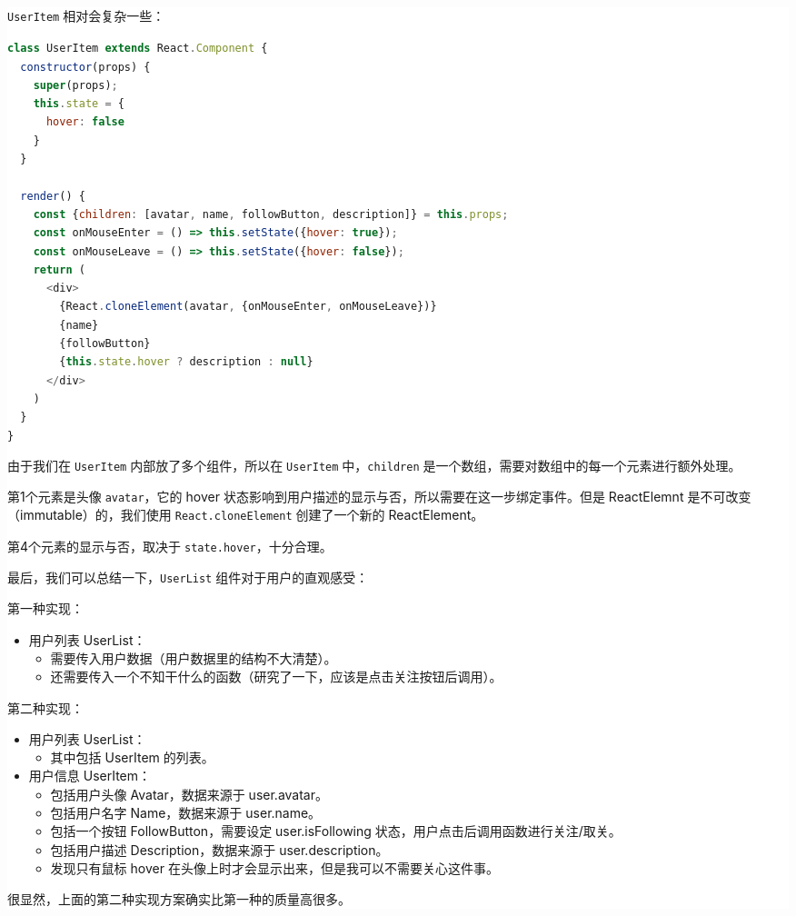`UserItem` 相对会复杂一些：

```js
class UserItem extends React.Component {
  constructor(props) {
    super(props);
    this.state = {
      hover: false
    }
  }

  render() {
    const {children: [avatar, name, followButton, description]} = this.props;
    const onMouseEnter = () => this.setState({hover: true});
    const onMouseLeave = () => this.setState({hover: false});
    return (
      <div>
        {React.cloneElement(avatar, {onMouseEnter, onMouseLeave})}
        {name}
        {followButton}
        {this.state.hover ? description : null}
      </div>
    )
  }
}
```

由于我们在 `UserItem` 内部放了多个组件，所以在 `UserItem` 中，`children` 是一个数组，需要对数组中的每一个元素进行额外处理。

第1个元素是头像 `avatar`，它的 hover 状态影响到用户描述的显示与否，所以需要在这一步绑定事件。但是 ReactElemnt 是不可改变（immutable）的，我们使用 `React.cloneElement` 创建了一个新的 ReactElement。

第4个元素的显示与否，取决于 `state.hover`，十分合理。

最后，我们可以总结一下，`UserList` 组件对于用户的直观感受：

第一种实现：

* 用户列表 UserList：
  * 需要传入用户数据（用户数据里的结构不大清楚）。
  * 还需要传入一个不知干什么的函数（研究了一下，应该是点击关注按钮后调用）。

第二种实现：

* 用户列表 UserList：
  * 其中包括 UserItem 的列表。
* 用户信息 UserItem：
  * 包括用户头像 Avatar，数据来源于 user.avatar。
  * 包括用户名字 Name，数据来源于 user.name。
  * 包括一个按钮 FollowButton，需要设定 user.isFollowing 状态，用户点击后调用函数进行关注/取关。
  * 包括用户描述 Description，数据来源于 user.description。
  * 发现只有鼠标 hover 在头像上时才会显示出来，但是我可以不需要关心这件事。

很显然，上面的第二种实现方案确实比第一种的质量高很多。